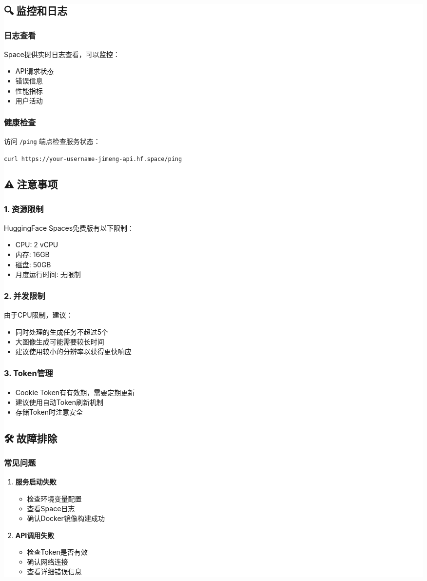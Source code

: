 ## 🔍 监控和日志

### 日志查看

Space提供实时日志查看，可以监控：

- API请求状态
- 错误信息
- 性能指标
- 用户活动

### 健康检查

访问 `/ping` 端点检查服务状态：

```bash
curl https://your-username-jimeng-api.hf.space/ping
```

## ⚠️ 注意事项

### 1. 资源限制

HuggingFace Spaces免费版有以下限制：
- CPU: 2 vCPU
- 内存: 16GB
- 磁盘: 50GB
- 月度运行时间: 无限制

### 2. 并发限制

由于CPU限制，建议：
- 同时处理的生成任务不超过5个
- 大图像生成可能需要较长时间
- 建议使用较小的分辨率以获得更快响应

### 3. Token管理

- Cookie Token有有效期，需要定期更新
- 建议使用自动Token刷新机制
- 存储Token时注意安全

## 🛠️ 故障排除

### 常见问题

1. **服务启动失败**
   - 检查环境变量配置
   - 查看Space日志
   - 确认Docker镜像构建成功

2. **API调用失败**
   - 检查Token是否有效
   - 确认网络连接
   - 查看详细错误信息
